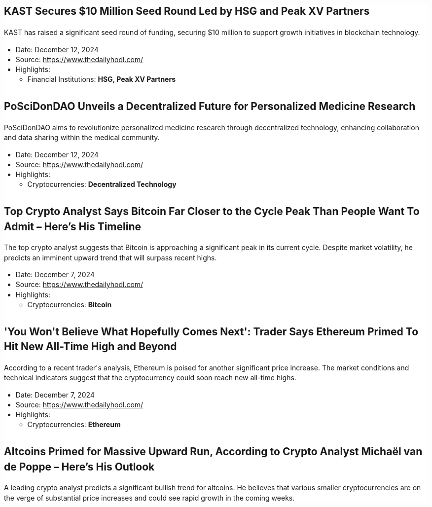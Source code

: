 ## KAST Secures $10 Million Seed Round Led by HSG and Peak XV Partners

KAST has raised a significant seed round of funding, securing $10 million to support growth initiatives in blockchain technology.

- Date: December 12, 2024
- Source: https://www.thedailyhodl.com/
- Highlights:
    - Financial Institutions: **HSG, Peak XV Partners**

## PoSciDonDAO Unveils a Decentralized Future for Personalized Medicine Research

PoSciDonDAO aims to revolutionize personalized medicine research through decentralized technology, enhancing collaboration and data sharing within the medical community.

- Date: December 12, 2024
- Source: https://www.thedailyhodl.com/ 
- Highlights:
    - Cryptocurrencies: **Decentralized Technology** 

## Top Crypto Analyst Says Bitcoin Far Closer to the Cycle Peak Than People Want To Admit – Here’s His Timeline

The top crypto analyst suggests that Bitcoin is approaching a significant peak in its current cycle. Despite market volatility, he predicts an imminent upward trend that will surpass recent highs.

- Date: December 7, 2024
- Source: https://www.thedailyhodl.com/
- Highlights:
    - Cryptocurrencies: **Bitcoin**

## 'You Won't Believe What Hopefully Comes Next': Trader Says Ethereum Primed To Hit New All-Time High and Beyond

According to a recent trader's analysis, Ethereum is poised for another significant price increase. The market conditions and technical indicators suggest that the cryptocurrency could soon reach new all-time highs.

- Date: December 7, 2024
- Source: https://www.thedailyhodl.com/
- Highlights:
    - Cryptocurrencies: **Ethereum** 

## Altcoins Primed for Massive Upward Run, According to Crypto Analyst Michaël van de Poppe – Here’s His Outlook

A leading crypto analyst predicts a significant bullish trend for altcoins. He believes that various smaller cryptocurrencies are on the verge of substantial price increases and could see rapid growth in the coming weeks.
